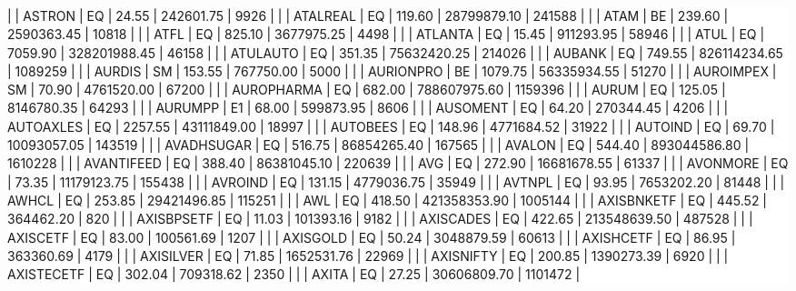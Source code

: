 |  | ASTRON | EQ | 24.55 | 242601.75 | 9926 |
|  | ATALREAL | EQ | 119.60 | 28799879.10 | 241588 |
|  | ATAM | BE | 239.60 | 2590363.45 | 10818 |
|  | ATFL | EQ | 825.10 | 3677975.25 | 4498 |
|  | ATLANTA | EQ | 15.45 | 911293.95 | 58946 |
|  | ATUL | EQ | 7059.90 | 328201988.45 | 46158 |
|  | ATULAUTO | EQ | 351.35 | 75632420.25 | 214026 |
|  | AUBANK | EQ | 749.55 | 826114234.65 | 1089259 |
|  | AURDIS | SM | 153.55 | 767750.00 | 5000 |
|  | AURIONPRO | BE | 1079.75 | 56335934.55 | 51270 |
|  | AUROIMPEX | SM | 70.90 | 4761520.00 | 67200 |
|  | AUROPHARMA | EQ | 682.00 | 788607975.60 | 1159396 |
|  | AURUM | EQ | 125.05 | 8146780.35 | 64293 |
|  | AURUMPP | E1 | 68.00 | 599873.95 | 8606 |
|  | AUSOMENT | EQ | 64.20 | 270344.45 | 4206 |
|  | AUTOAXLES | EQ | 2257.55 | 43111849.00 | 18997 |
|  | AUTOBEES | EQ | 148.96 | 4771684.52 | 31922 |
|  | AUTOIND | EQ | 69.70 | 10093057.05 | 143519 |
|  | AVADHSUGAR | EQ | 516.75 | 86854265.40 | 167565 |
|  | AVALON | EQ | 544.40 | 893044586.80 | 1610228 |
|  | AVANTIFEED | EQ | 388.40 | 86381045.10 | 220639 |
|  | AVG | EQ | 272.90 | 16681678.55 | 61337 |
|  | AVONMORE | EQ | 73.35 | 11179123.75 | 155438 |
|  | AVROIND | EQ | 131.15 | 4779036.75 | 35949 |
|  | AVTNPL | EQ | 93.95 | 7653202.20 | 81448 |
|  | AWHCL | EQ | 253.85 | 29421496.85 | 115251 |
|  | AWL | EQ | 418.50 | 421358353.90 | 1005144 |
|  | AXISBNKETF | EQ | 445.52 | 364462.20 | 820 |
|  | AXISBPSETF | EQ | 11.03 | 101393.16 | 9182 |
|  | AXISCADES | EQ | 422.65 | 213548639.50 | 487528 |
|  | AXISCETF | EQ | 83.00 | 100561.69 | 1207 |
|  | AXISGOLD | EQ | 50.24 | 3048879.59 | 60613 |
|  | AXISHCETF | EQ | 86.95 | 363360.69 | 4179 |
|  | AXISILVER | EQ | 71.85 | 1652531.76 | 22969 |
|  | AXISNIFTY | EQ | 200.85 | 1390273.39 | 6920 |
|  | AXISTECETF | EQ | 302.04 | 709318.62 | 2350 |
|  | AXITA | EQ | 27.25 | 30606809.70 | 1101472 |